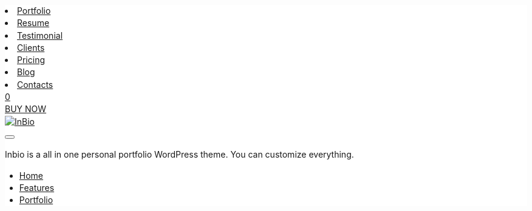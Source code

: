 <li id="menu-item-162" class="menu-item menu-item-type-custom menu-item-object-custom menu-item-162"><a href="#portfolio">Portfolio</a></li>
<li id="menu-item-163" class="menu-item menu-item-type-custom menu-item-object-custom menu-item-163"><a href="#resume">Resume</a></li>
<li id="menu-item-3695" class="menu-item menu-item-type-custom menu-item-object-custom menu-item-3695"><a href="#testimonial">Testimonial</a></li>
<li id="menu-item-164" class="menu-item menu-item-type-custom menu-item-object-custom menu-item-164"><a href="#clients">Clients</a></li>
<li id="menu-item-165" class="menu-item menu-item-type-custom menu-item-object-custom menu-item-165"><a href="#pricing">Pricing</a></li>
<li id="menu-item-166" class="menu-item menu-item-type-custom menu-item-object-custom menu-item-166"><a href="#blog">Blog</a></li>
<li id="menu-item-167" class="menu-item menu-item-type-custom menu-item-object-custom menu-item-167"><a href="#contacts">Contacts</a></li>
</ul></nav> 
<div class="header-right" bis_skin_checked="1">
<div class="rbt-mini-cart-wrap" bis_skin_checked="1">
<a href="https://rainbowit.net/themes/inbio/cart/"><span class="mini-cart"><i class="feather-shopping-cart"></i><span class="rbt-cart-count">0</span></span></a>
</div>
<a class="rn-btn" target="_blank" href="https://themeforest.net/checkout/from_item/39221039?license=regular ">
<span>BUY NOW </span>
</a>
<div class="hamberger-menu d-block d-xl-none" bis_skin_checked="1">
<i id="menuBtn" class="feather-menu humberger-menu"></i>
</div>
<div class="close-menu d-block" bis_skin_checked="1">
<span class="closeTrigger">
<i data-feather="x"></i>
</span>
</div>
</div>

</div>
</div>

</div>
</div>
</header>

<div class="popup-mobile-menu is-mobile-onepage" bis_skin_checked="1">
<div class="inner" bis_skin_checked="1">
<div class="menu-top" bis_skin_checked="1">
<div class="menu-header" bis_skin_checked="1">
<a class="logo" href="https://rainbowit.net/themes/inbio/" title="InBio" rel="home">
<img src="https://rainbowit.net/themes/inbio/wp-content/themes/inbio/assets/images/logo/logos-circle.png" alt="InBio">
</a>
<div class="close-button" bis_skin_checked="1">
<button class="close-menu-activation close"><i class="feather feather-x"></i></button>
</div>
</div>
<p class="description">Inbio is a all in one personal portfolio WordPress theme. You can customize everything.</p>
</div>
<div class="content" bis_skin_checked="1">
<nav id="sideNavMobile" class="mainmenu-nav navbar-example2 d-xl-block"><ul id="menu-home-1" class="primary-menu nav nav-pills onepagenav"><li class="menu-item menu-item-type-custom menu-item-object-custom menu-item-160 current"><a href="#home">Home</a></li>
<li class="menu-item menu-item-type-custom menu-item-object-custom menu-item-161"><a href="#features">Features</a></li>
<li class="menu-item menu-item-type-custom menu-item-object-custom menu-item-162"><a href="#portfolio">Portfolio</a></li>